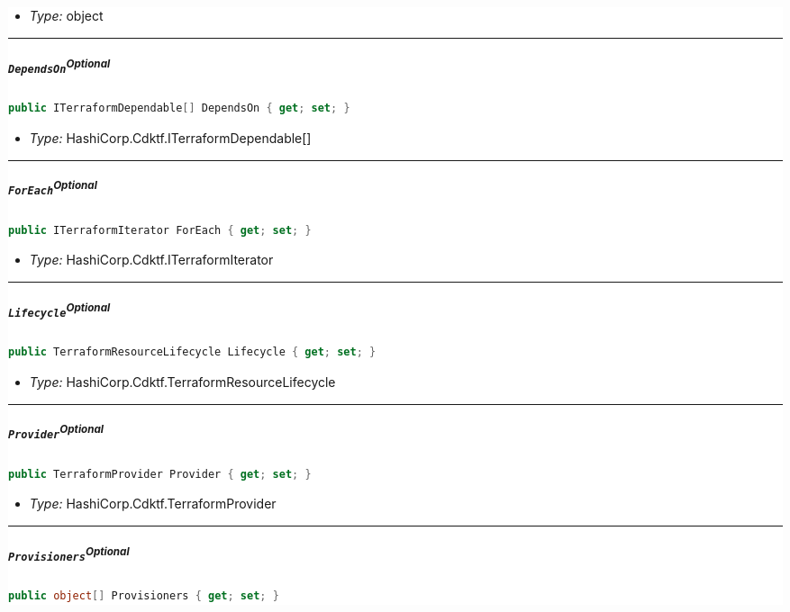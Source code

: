 - *Type:* object

---

##### `DependsOn`<sup>Optional</sup> <a name="DependsOn" id="@cdktf/provider-opentelekomcloud.csbsBackupV1.CsbsBackupV1Config.property.dependsOn"></a>

```csharp
public ITerraformDependable[] DependsOn { get; set; }
```

- *Type:* HashiCorp.Cdktf.ITerraformDependable[]

---

##### `ForEach`<sup>Optional</sup> <a name="ForEach" id="@cdktf/provider-opentelekomcloud.csbsBackupV1.CsbsBackupV1Config.property.forEach"></a>

```csharp
public ITerraformIterator ForEach { get; set; }
```

- *Type:* HashiCorp.Cdktf.ITerraformIterator

---

##### `Lifecycle`<sup>Optional</sup> <a name="Lifecycle" id="@cdktf/provider-opentelekomcloud.csbsBackupV1.CsbsBackupV1Config.property.lifecycle"></a>

```csharp
public TerraformResourceLifecycle Lifecycle { get; set; }
```

- *Type:* HashiCorp.Cdktf.TerraformResourceLifecycle

---

##### `Provider`<sup>Optional</sup> <a name="Provider" id="@cdktf/provider-opentelekomcloud.csbsBackupV1.CsbsBackupV1Config.property.provider"></a>

```csharp
public TerraformProvider Provider { get; set; }
```

- *Type:* HashiCorp.Cdktf.TerraformProvider

---

##### `Provisioners`<sup>Optional</sup> <a name="Provisioners" id="@cdktf/provider-opentelekomcloud.csbsBackupV1.CsbsBackupV1Config.property.provisioners"></a>

```csharp
public object[] Provisioners { get; set; }
```
